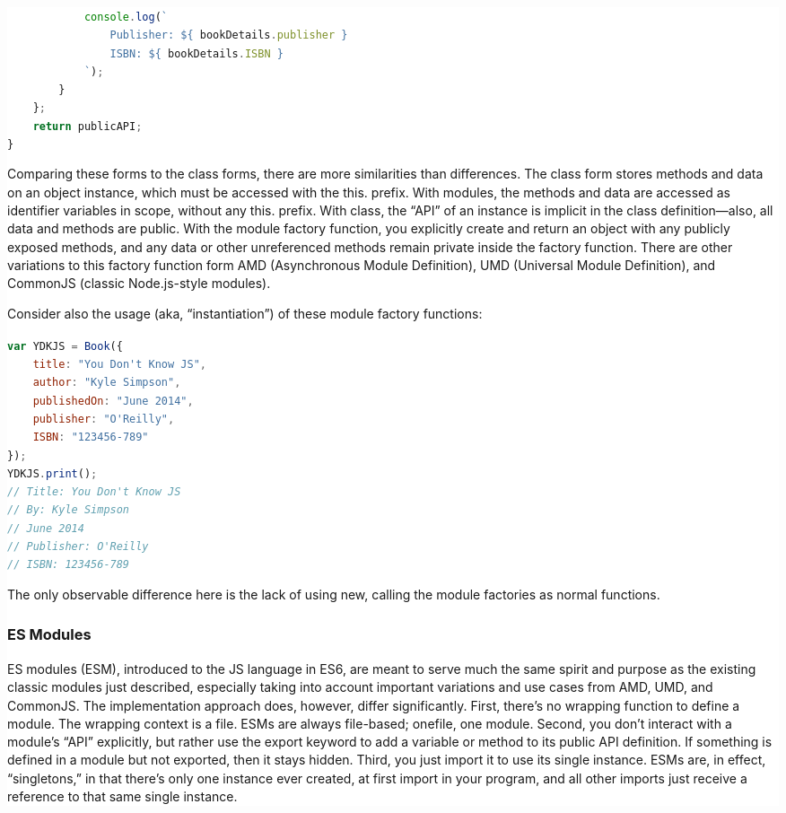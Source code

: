 ```javascript
            console.log(`
                Publisher: ${ bookDetails.publisher }
                ISBN: ${ bookDetails.ISBN }
            `);
        }
    };
    return publicAPI;
}
```
Comparing these forms to the class forms, there are more similarities than differences. The class form stores methods and data on an object instance, which must be accessed with the this. prefix. With modules, the methods and data are accessed as identifier variables in scope, without any this. prefix. With class, the “API” of an instance is implicit in the class definition—also, all data and methods are public. 
With the module factory function, you explicitly create and return an object with any publicly exposed methods, and any data or other unreferenced methods remain private inside the factory function.
There are other variations to this factory function form AMD (Asynchronous Module Definition), UMD (Universal Module Definition), and CommonJS (classic Node.js-style modules).

Consider also the usage (aka, “instantiation”) of these module factory functions:

```javascript
var YDKJS = Book({
    title: "You Don't Know JS",
    author: "Kyle Simpson",
    publishedOn: "June 2014",
    publisher: "O'Reilly",
    ISBN: "123456-789"
});
YDKJS.print();
// Title: You Don't Know JS
// By: Kyle Simpson
// June 2014
// Publisher: O'Reilly
// ISBN: 123456-789
```

The only observable difference here is the lack of using new, calling the module factories as normal functions.

### ES Modules
ES modules (ESM), introduced to the JS language in ES6, are meant to serve much the same spirit and purpose as the existing classic modules just described, especially taking into account important variations and use cases from AMD, UMD, and CommonJS. The implementation approach does, however, differ significantly. 
First, there’s no wrapping function to define a module. The wrapping context is a file. ESMs are always file-based; onefile, one module.
Second, you don’t interact with a module’s “API” explicitly, but rather use the export keyword to add a variable or method to its public API definition. If something is defined in a module but not exported, then it stays hidden.
Third, you just import it to use its single instance. ESMs are, in effect, “singletons,” in that there’s only one instance ever created, at first import in your program, and all other imports just receive a reference to that same single instance.
